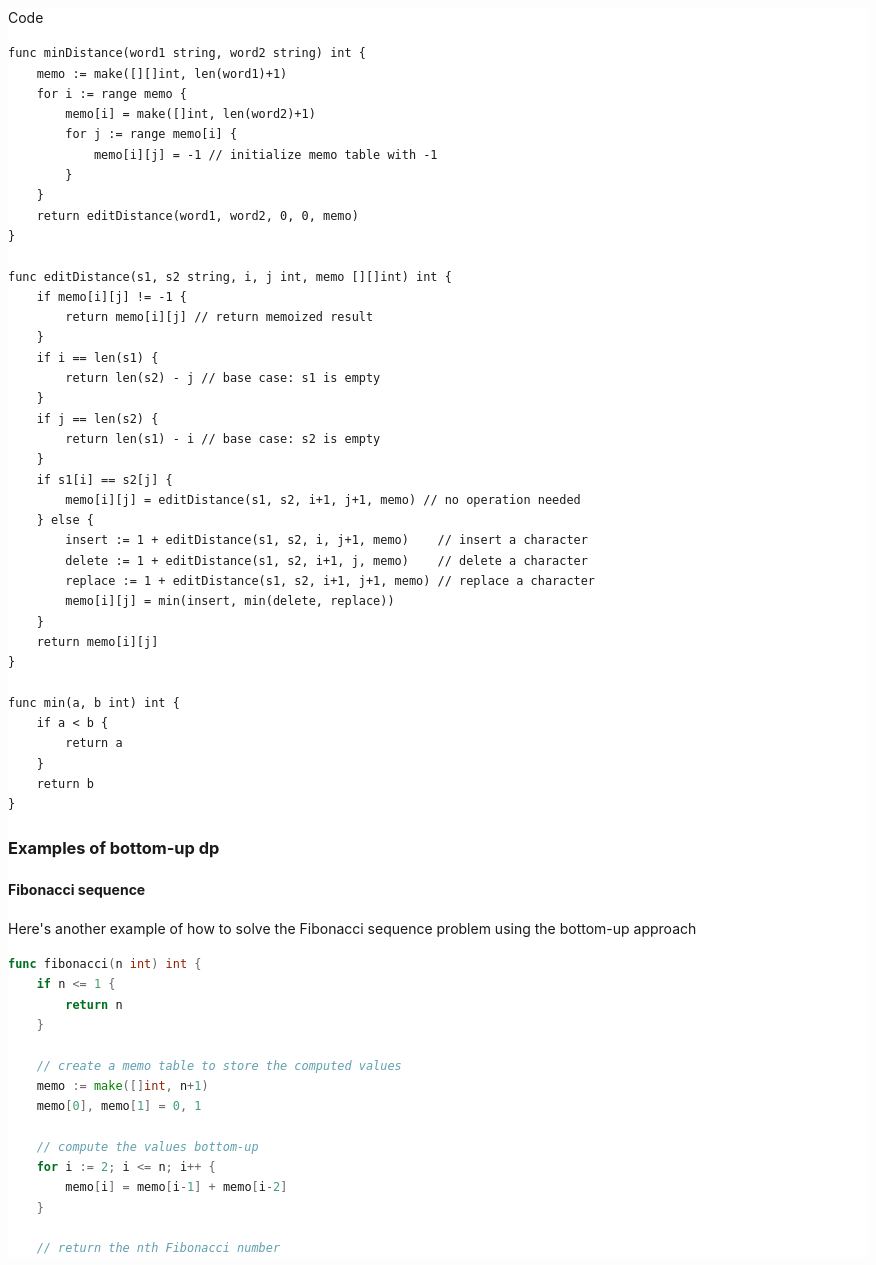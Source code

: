 Code 

```
func minDistance(word1 string, word2 string) int {
    memo := make([][]int, len(word1)+1)
    for i := range memo {
        memo[i] = make([]int, len(word2)+1)
        for j := range memo[i] {
            memo[i][j] = -1 // initialize memo table with -1
        }
    }
    return editDistance(word1, word2, 0, 0, memo)
}

func editDistance(s1, s2 string, i, j int, memo [][]int) int {
    if memo[i][j] != -1 {
        return memo[i][j] // return memoized result
    }
    if i == len(s1) {
        return len(s2) - j // base case: s1 is empty
    }
    if j == len(s2) {
        return len(s1) - i // base case: s2 is empty
    }
    if s1[i] == s2[j] {
        memo[i][j] = editDistance(s1, s2, i+1, j+1, memo) // no operation needed
    } else {
        insert := 1 + editDistance(s1, s2, i, j+1, memo)    // insert a character
        delete := 1 + editDistance(s1, s2, i+1, j, memo)    // delete a character
        replace := 1 + editDistance(s1, s2, i+1, j+1, memo) // replace a character
        memo[i][j] = min(insert, min(delete, replace))
    }
    return memo[i][j]
}

func min(a, b int) int {
    if a < b {
        return a
    }
    return b
}

```

### Examples of bottom-up dp

#### Fibonacci sequence
Here's another example of how to solve the Fibonacci sequence problem using the bottom-up approach

```go
func fibonacci(n int) int {
    if n <= 1 {
        return n
    }
    
    // create a memo table to store the computed values
    memo := make([]int, n+1)
    memo[0], memo[1] = 0, 1
    
    // compute the values bottom-up
    for i := 2; i <= n; i++ {
        memo[i] = memo[i-1] + memo[i-2]
    }
    
    // return the nth Fibonacci number
```